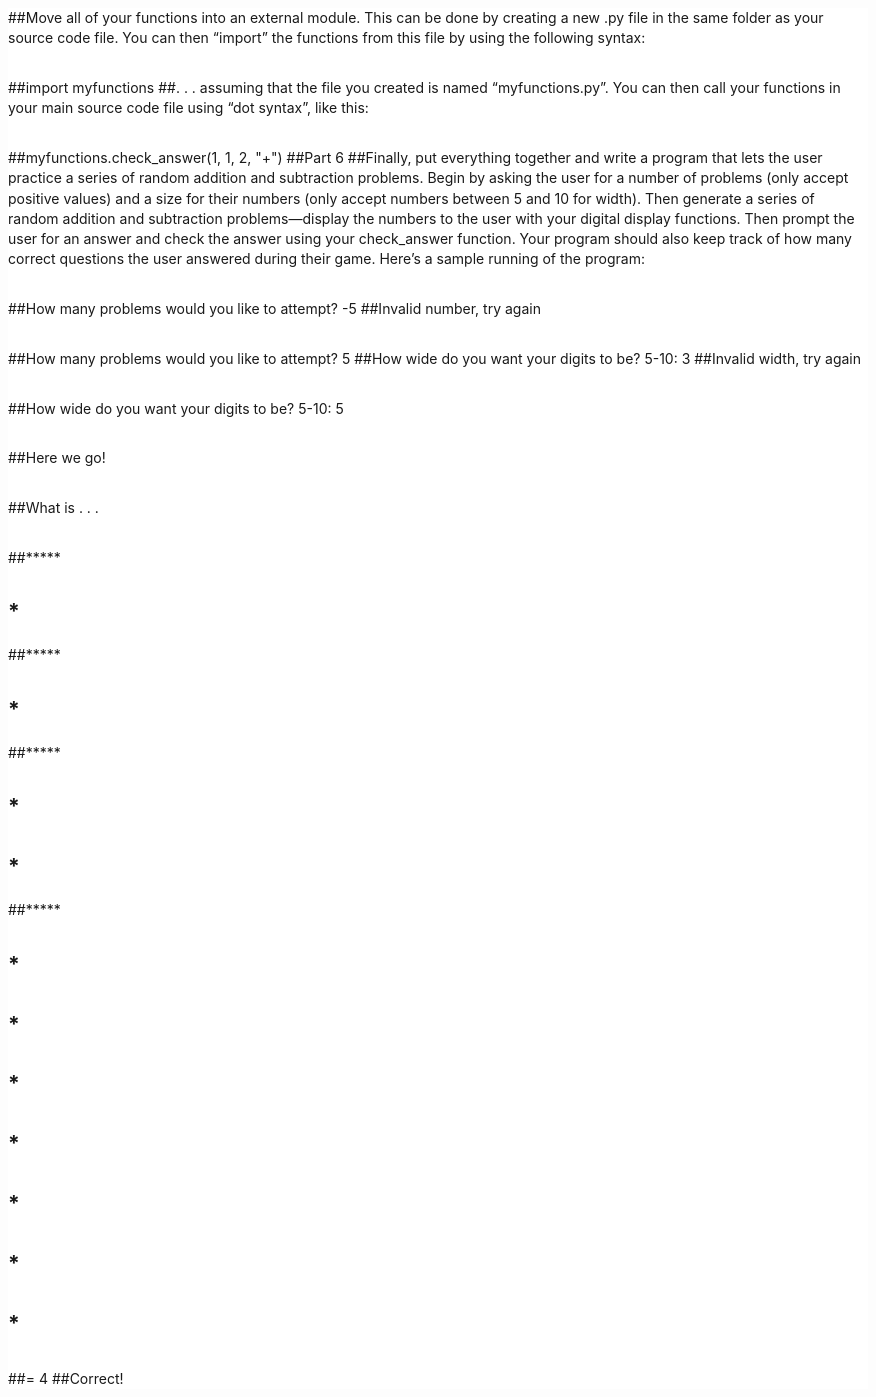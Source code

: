 ##Move all of your functions into an external module. This can be done by creating a new .py file in the same folder as your source code file. You can then “import” the functions from this file by using the following syntax:
##
##import myfunctions
##. . . assuming that the file you created is named “myfunctions.py”. You can then call your functions in your main source code file using “dot syntax”, like this:
##
##myfunctions.check_answer(1, 1, 2, "+")
##Part 6
##Finally, put everything together and write a program that lets the user practice a series of random addition and subtraction problems. Begin by asking the user for a number of problems (only accept positive values) and a size for their numbers (only accept numbers between 5 and 10 for width). Then generate a series of random addition and subtraction problems—display the numbers to the user with your digital display functions. Then prompt the user for an answer and check the answer using your check_answer function. Your program should also keep track of how many correct questions the user answered during their game. Here’s a sample running of the program:
##
##How many problems would you like to attempt? -5
##Invalid number, try again
##
##How many problems would you like to attempt? 5
##How wide do you want your digits to be? 5-10: 3
##Invalid width, try again
##
##How wide do you want your digits to be? 5-10: 5
##
##Here we go!
##
##What is . . .
##
##*****
##    *
##*****
##    *
##*****
##
##  *
##  *
##*****
##  *
##  *
##
##    *
##    *
##    *
##    *
##    *
##
##= 4
##Correct!